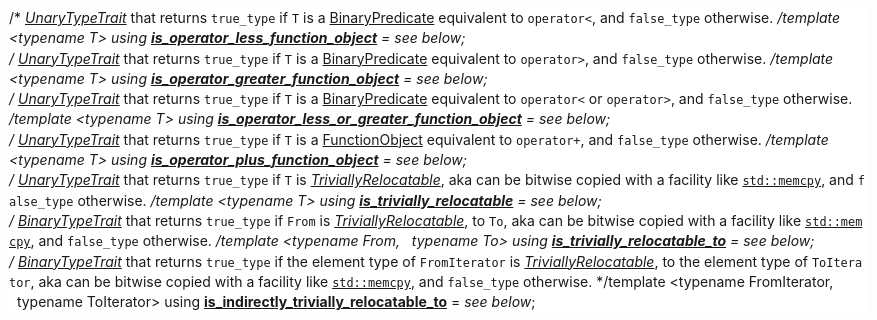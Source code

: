 <span class="doxybook-comment">/* <a href="https://en.cppreference.com/w/cpp/named_req/UnaryTypeTrait">_UnaryTypeTrait_</a> that returns <code>true&#95;type</code> if <code>T</code> is a <a href="https://en.cppreference.com/w/cpp/named_req/BinaryPredicate">BinaryPredicate</a> equivalent to <code>operator&lt;</code>, and <code>false&#95;type</code> otherwise.  */</span><span>template &lt;typename T&gt;</span>
<span>using <b><a href="/thrust/api/groups/group__type__traits.html#using-is_operator_less_function_object">is&#95;operator&#95;less&#95;function&#95;object</a></b> = <i>see below</i>;</span>
<br>
<span class="doxybook-comment">/* <a href="https://en.cppreference.com/w/cpp/named_req/UnaryTypeTrait">_UnaryTypeTrait_</a> that returns <code>true&#95;type</code> if <code>T</code> is a <a href="https://en.cppreference.com/w/cpp/named_req/BinaryPredicate">BinaryPredicate</a> equivalent to <code>operator&gt;</code>, and <code>false&#95;type</code> otherwise.  */</span><span>template &lt;typename T&gt;</span>
<span>using <b><a href="/thrust/api/groups/group__type__traits.html#using-is_operator_greater_function_object">is&#95;operator&#95;greater&#95;function&#95;object</a></b> = <i>see below</i>;</span>
<br>
<span class="doxybook-comment">/* <a href="https://en.cppreference.com/w/cpp/named_req/UnaryTypeTrait">_UnaryTypeTrait_</a> that returns <code>true&#95;type</code> if <code>T</code> is a <a href="https://en.cppreference.com/w/cpp/named_req/BinaryPredicate">BinaryPredicate</a> equivalent to <code>operator&lt;</code> or <code>operator&gt;</code>, and <code>false&#95;type</code> otherwise.  */</span><span>template &lt;typename T&gt;</span>
<span>using <b><a href="/thrust/api/groups/group__type__traits.html#using-is_operator_less_or_greater_function_object">is&#95;operator&#95;less&#95;or&#95;greater&#95;function&#95;object</a></b> = <i>see below</i>;</span>
<br>
<span class="doxybook-comment">/* <a href="https://en.cppreference.com/w/cpp/named_req/UnaryTypeTrait">_UnaryTypeTrait_</a> that returns <code>true&#95;type</code> if <code>T</code> is a <a href="https://en.cppreference.com/w/cpp/named_req/FunctionObject">FunctionObject</a> equivalent to <code>operator+</code>, and <code>false&#95;type</code> otherwise.  */</span><span>template &lt;typename T&gt;</span>
<span>using <b><a href="/thrust/api/groups/group__type__traits.html#using-is_operator_plus_function_object">is&#95;operator&#95;plus&#95;function&#95;object</a></b> = <i>see below</i>;</span>
<br>
<span class="doxybook-comment">/* <a href="https://en.cppreference.com/w/cpp/named_req/UnaryTypeTrait">_UnaryTypeTrait_</a> that returns <code>true&#95;type</code> if <code>T</code> is <a href="https://wg21.link/P1144">_TriviallyRelocatable_</a>, aka can be bitwise copied with a facility like <a href="https://en.cppreference.com/w/cpp/string/byte/memcpy"><code>std::memcpy</code></a>, and <code>false&#95;type</code> otherwise.  */</span><span>template &lt;typename T&gt;</span>
<span>using <b><a href="/thrust/api/groups/group__type__traits.html#using-is_trivially_relocatable">is&#95;trivially&#95;relocatable</a></b> = <i>see below</i>;</span>
<br>
<span class="doxybook-comment">/* <a href="https://en.cppreference.com/w/cpp/named_req/BinaryTypeTrait">_BinaryTypeTrait_</a> that returns <code>true&#95;type</code> if <code>From</code> is <a href="https://wg21.link/P1144">_TriviallyRelocatable_</a>, to <code>To</code>, aka can be bitwise copied with a facility like <a href="https://en.cppreference.com/w/cpp/string/byte/memcpy"><code>std::memcpy</code></a>, and <code>false&#95;type</code> otherwise.  */</span><span>template &lt;typename From,</span>
<span>&nbsp;&nbsp;typename To&gt;</span>
<span>using <b><a href="/thrust/api/groups/group__type__traits.html#using-is_trivially_relocatable_to">is&#95;trivially&#95;relocatable&#95;to</a></b> = <i>see below</i>;</span>
<br>
<span class="doxybook-comment">/* <a href="https://en.cppreference.com/w/cpp/named_req/BinaryTypeTrait">_BinaryTypeTrait_</a> that returns <code>true&#95;type</code> if the element type of <code>FromIterator</code> is <a href="https://wg21.link/P1144">_TriviallyRelocatable_</a>, to the element type of <code>ToIterator</code>, aka can be bitwise copied with a facility like <a href="https://en.cppreference.com/w/cpp/string/byte/memcpy"><code>std::memcpy</code></a>, and <code>false&#95;type</code> otherwise.  */</span><span>template &lt;typename FromIterator,</span>
<span>&nbsp;&nbsp;typename ToIterator&gt;</span>
<span>using <b><a href="/thrust/api/groups/group__type__traits.html#using-is_indirectly_trivially_relocatable_to">is&#95;indirectly&#95;trivially&#95;relocatable&#95;to</a></b> = <i>see below</i>;</span>
<br>